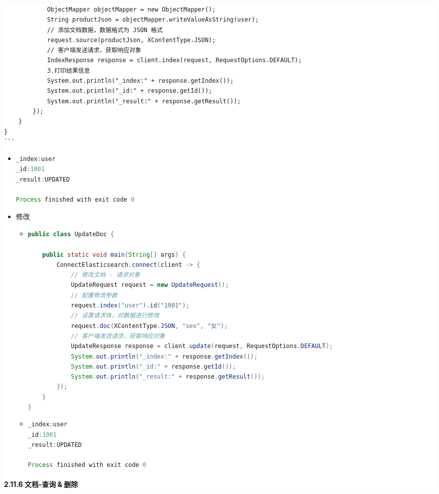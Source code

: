                 ObjectMapper objectMapper = new ObjectMapper();
                String productJson = objectMapper.writeValueAsString(user);
                // 添加文档数据，数据格式为 JSON 格式
                request.source(productJson, XContentType.JSON);
                // 客户端发送请求，获取响应对象
                IndexResponse response = client.index(request, RequestOptions.DEFAULT);
                3.打印结果信息
                System.out.println("_index:" + response.getIndex());
                System.out.println("_id:" + response.getId());
                System.out.println("_result:" + response.getResult());
            });
        }
    }
    ```

  - ```java
    _index:user
    _id:1001
    _result:UPDATED
    
    Process finished with exit code 0
    ```

- 修改

  - ```java
    public class UpdateDoc {
    
        public static void main(String[] args) {
            ConnectElasticsearch.connect(client -> {
                // 修改文档 - 请求对象
                UpdateRequest request = new UpdateRequest();
                // 配置修改参数
                request.index("user").id("1001");
                // 设置请求体，对数据进行修改
                request.doc(XContentType.JSON, "sex", "女");
                // 客户端发送请求，获取响应对象
                UpdateResponse response = client.update(request, RequestOptions.DEFAULT);
                System.out.println("_index:" + response.getIndex());
                System.out.println("_id:" + response.getId());
                System.out.println("_result:" + response.getResult());
            });
        }
    }
    ```

  - ```java
    _index:user
    _id:1001
    _result:UPDATED
    
    Process finished with exit code 0
    ```

#### 2.11.6 文档-查询 & 删除
